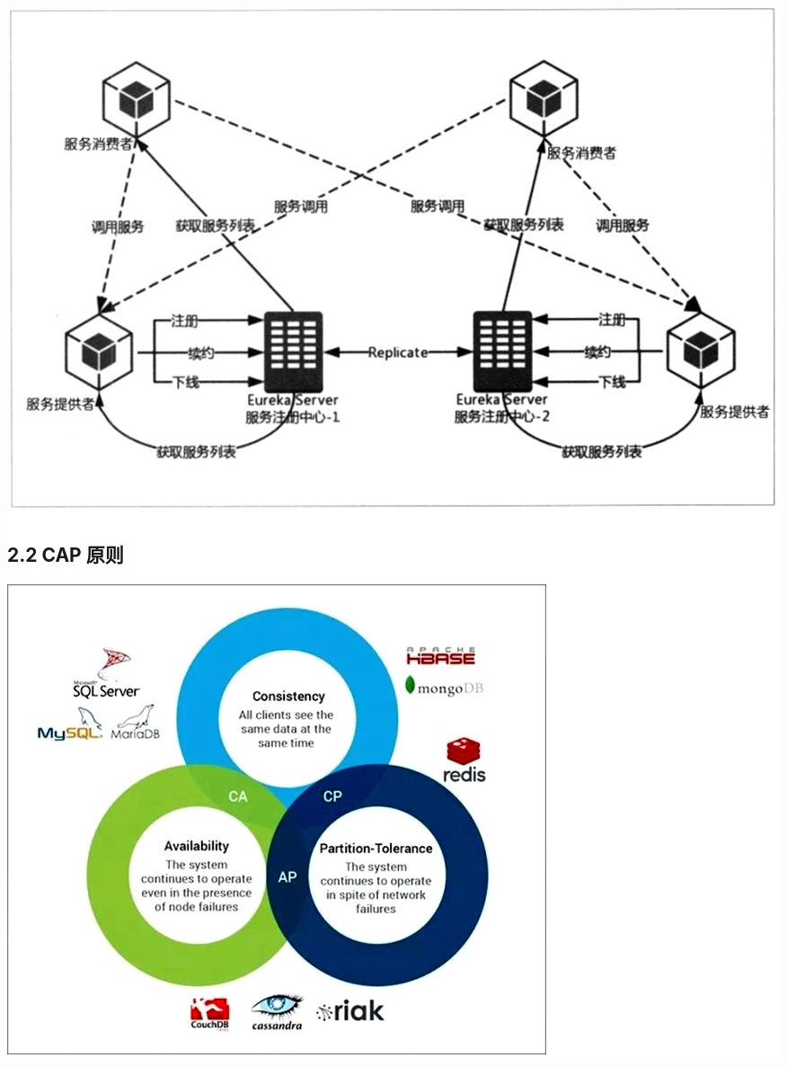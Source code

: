 <a data-fancybox title="Eureka架构原理" href="./image/eureka05.jpg">![Eureka架构原理](./image/eureka05.jpg)</a>


## 2.2 CAP 原则

<a data-fancybox title="CAP 原则" href="./image/eureka06.jpg">![CAP 原则](./image/eureka06.jpg)</a>
